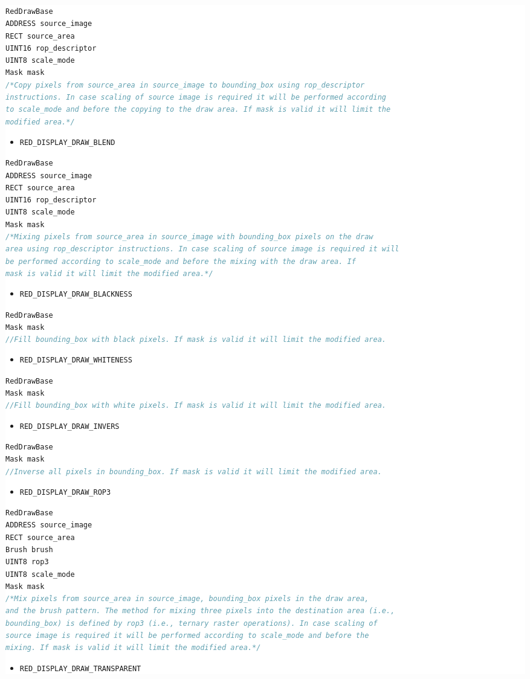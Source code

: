 ```c
RedDrawBase
ADDRESS source_image
RECT source_area
UINT16 rop_descriptor
UINT8 scale_mode
Mask mask
/*Copy pixels from source_area in source_image to bounding_box using rop_descriptor
instructions. In case scaling of source image is required it will be performed according
to scale_mode and before the copying to the draw area. If mask is valid it will limit the
modified area.*/
```
+ `RED_DISPLAY_DRAW_BLEND`

```c
RedDrawBase
ADDRESS source_image
RECT source_area
UINT16 rop_descriptor
UINT8 scale_mode
Mask mask
/*Mixing pixels from source_area in source_image with bounding_box pixels on the draw
area using rop_descriptor instructions. In case scaling of source image is required it will
be performed according to scale_mode and before the mixing with the draw area. If
mask is valid it will limit the modified area.*/
```
+ `RED_DISPLAY_DRAW_BLACKNESS`

```c
RedDrawBase
Mask mask
//Fill bounding_box with black pixels. If mask is valid it will limit the modified area.
```
+ `RED_DISPLAY_DRAW_WHITENESS`

```c
RedDrawBase
Mask mask
//Fill bounding_box with white pixels. If mask is valid it will limit the modified area.
```
+ `RED_DISPLAY_DRAW_INVERS`

```c
RedDrawBase
Mask mask
//Inverse all pixels in bounding_box. If mask is valid it will limit the modified area.
```
+ `RED_DISPLAY_DRAW_ROP3`

```c
RedDrawBase
ADDRESS source_image
RECT source_area
Brush brush
UINT8 rop3
UINT8 scale_mode
Mask mask
/*Mix pixels from source_area in source_image, bounding_box pixels in the draw area,
and the brush pattern. The method for mixing three pixels into the destination area (i.e.,
bounding_box) is defined by rop3 (i.e., ternary raster operations). In case scaling of
source image is required it will be performed according to scale_mode and before the
mixing. If mask is valid it will limit the modified area.*/
```
+ `RED_DISPLAY_DRAW_TRANSPARENT`

